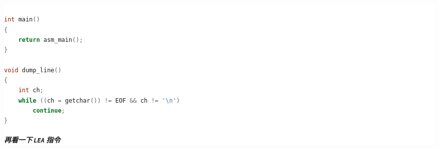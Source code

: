 ```c

int main()
{
    return asm_main();
}

void dump_line()
{
    int ch;
    while ((ch = getchar()) != EOF && ch != '\n')
        continue;
}
```

##### 再看一下 `LEA` 指令
```asm
